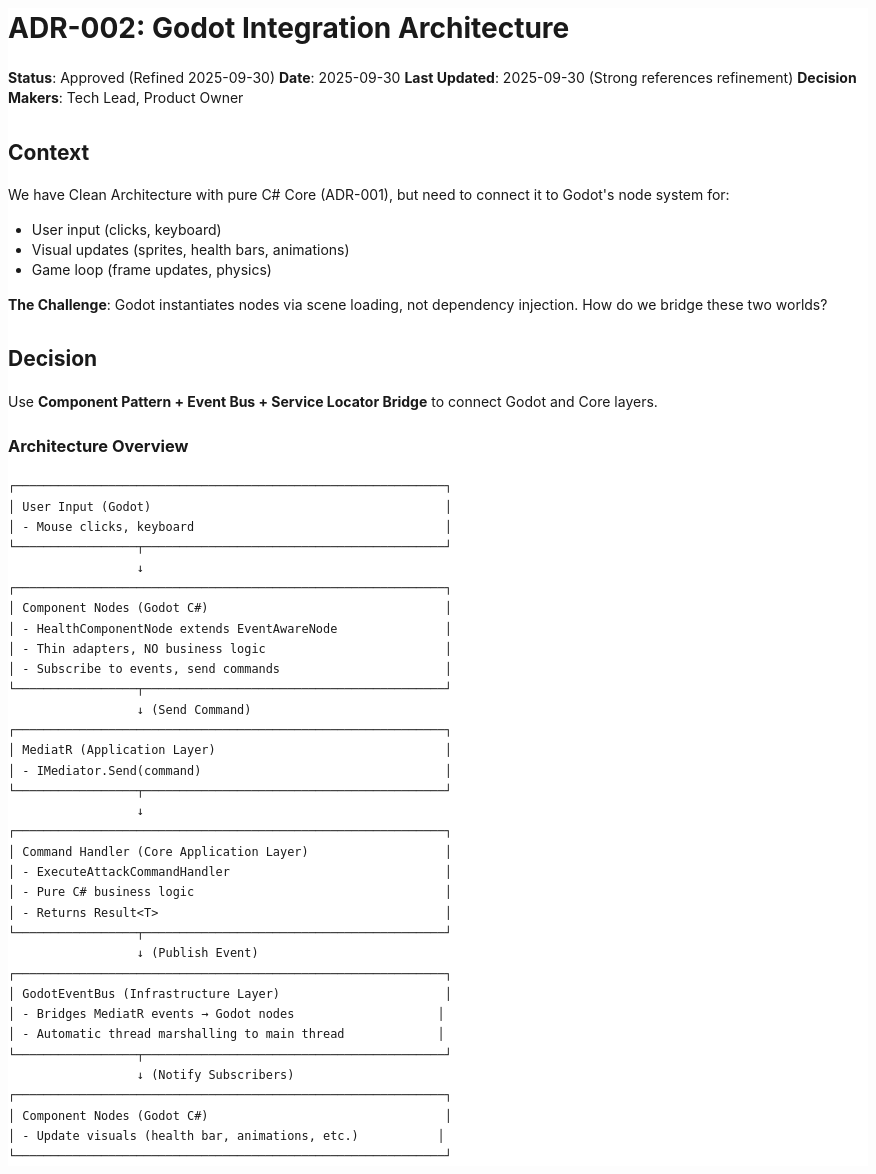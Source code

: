 # ADR-002: Godot Integration Architecture

**Status**: Approved (Refined 2025-09-30)
**Date**: 2025-09-30
**Last Updated**: 2025-09-30 (Strong references refinement)
**Decision Makers**: Tech Lead, Product Owner

## Context

We have Clean Architecture with pure C# Core (ADR-001), but need to connect it to Godot's node system for:
- User input (clicks, keyboard)
- Visual updates (sprites, health bars, animations)
- Game loop (frame updates, physics)

**The Challenge**: Godot instantiates nodes via scene loading, not dependency injection. How do we bridge these two worlds?

## Decision

Use **Component Pattern + Event Bus + Service Locator Bridge** to connect Godot and Core layers.

### Architecture Overview

```
┌────────────────────────────────────────────────────────────┐
│ User Input (Godot)                                         │
│ - Mouse clicks, keyboard                                   │
└─────────────────┬──────────────────────────────────────────┘
                  ↓
┌────────────────────────────────────────────────────────────┐
│ Component Nodes (Godot C#)                                 │
│ - HealthComponentNode extends EventAwareNode               │
│ - Thin adapters, NO business logic                         │
│ - Subscribe to events, send commands                       │
└─────────────────┬──────────────────────────────────────────┘
                  ↓ (Send Command)
┌────────────────────────────────────────────────────────────┐
│ MediatR (Application Layer)                                │
│ - IMediator.Send(command)                                  │
└─────────────────┬──────────────────────────────────────────┘
                  ↓
┌────────────────────────────────────────────────────────────┐
│ Command Handler (Core Application Layer)                   │
│ - ExecuteAttackCommandHandler                              │
│ - Pure C# business logic                                   │
│ - Returns Result<T>                                        │
└─────────────────┬──────────────────────────────────────────┘
                  ↓ (Publish Event)
┌────────────────────────────────────────────────────────────┐
│ GodotEventBus (Infrastructure Layer)                       │
│ - Bridges MediatR events → Godot nodes                    │
│ - Automatic thread marshalling to main thread             │
└─────────────────┬──────────────────────────────────────────┘
                  ↓ (Notify Subscribers)
┌────────────────────────────────────────────────────────────┐
│ Component Nodes (Godot C#)                                 │
│ - Update visuals (health bar, animations, etc.)           │
└────────────────────────────────────────────────────────────┘
```
